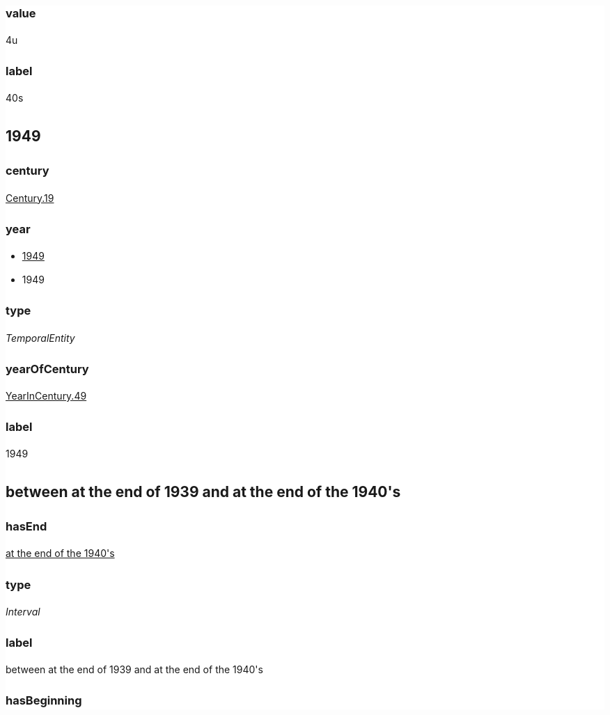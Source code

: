 ### value


4u

### label


40s

## 1949

### century


[Century.19](#Century.19)

### year

 - [1949](#1949)

 - 1949

### type


*TemporalEntity*

### yearOfCentury


[YearInCentury.49](#YearInCentury.49)

### label


1949

## between at the end of 1939 and at the end of the 1940's

### hasEnd


[at the end of the 1940's](#at-the-end-of-the-1940's)

### type


*Interval*

### label


between at the end of 1939 and at the end of the 1940's

### hasBeginning
